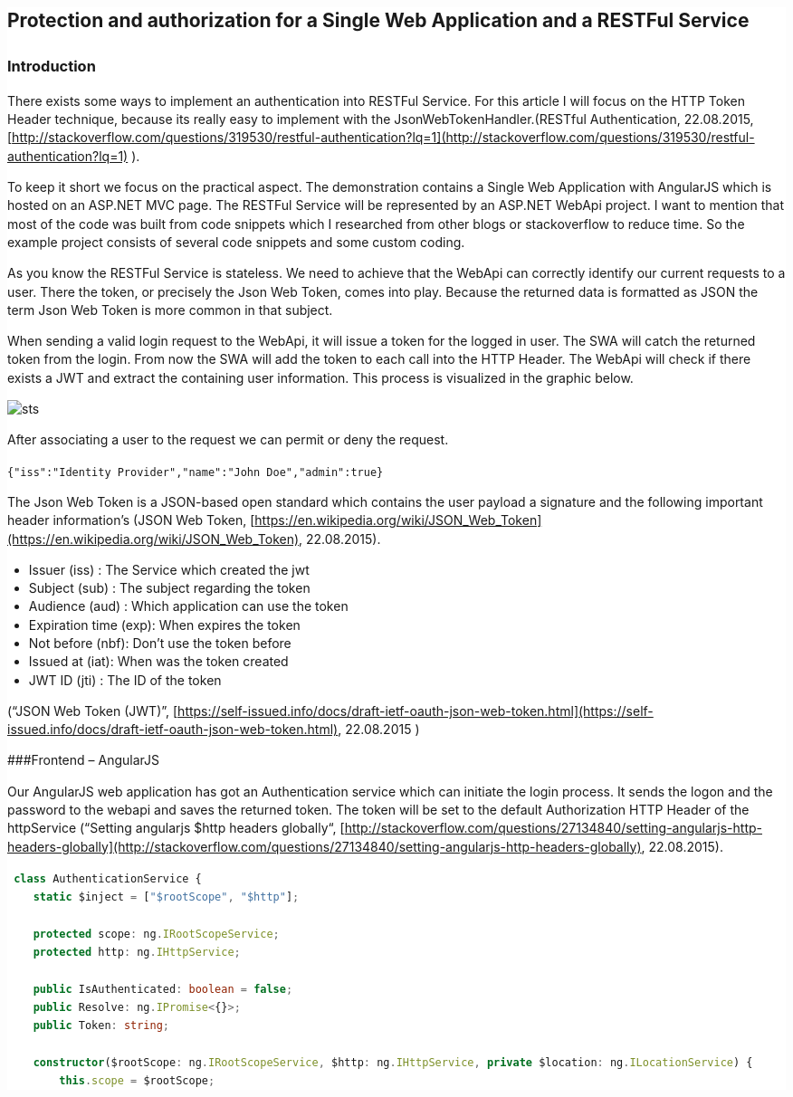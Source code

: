 ## Protection and authorization for a Single Web Application and a RESTFul Service
### Introduction
There exists some ways to implement an authentication into RESTFul Service. For this article I will focus on the HTTP Token Header technique, because its really easy to implement with the JsonWebTokenHandler.(RESTful Authentication, 22.08.2015, [http://stackoverflow.com/questions/319530/restful-authentication?lq=1](http://stackoverflow.com/questions/319530/restful-authentication?lq=1)  ).

To keep it short we focus on the practical aspect. The demonstration contains a Single Web Application with AngularJS which is hosted on an ASP.NET MVC page. The RESTFul Service will be represented by an ASP.NET WebApi project. I want to mention that most of the code was built from code snippets which I researched from other blogs or stackoverflow to reduce time. So the example project consists of several code snippets and some custom coding.

As you know the RESTFul Service is stateless. We need to achieve that the WebApi can correctly identify our current requests to a user. There the token, or precisely the Json Web Token, comes into play. Because the returned data is formatted as JSON the term Json Web Token is more common in that subject.

When sending a valid login request to the WebApi, it will issue a token for the logged in user. The SWA will catch the returned token from the login. From now the SWA will add the token to each call into the HTTP Header. The WebApi will check if there exists a JWT and extract the containing user information. This process is visualized in the graphic below.

![sts](https://raw.githubusercontent.com/mfe-/get-the-solution/master/src/assets/img/blog/jwt-token.png)

After associating a user to the request we can permit or deny the request.

`{"iss":"Identity Provider","name":"John Doe","admin":true}`

The Json Web Token is a JSON-based open standard which contains the user payload a signature and the following important header information’s (JSON Web Token, [https://en.wikipedia.org/wiki/JSON_Web_Token](https://en.wikipedia.org/wiki/JSON_Web_Token), 22.08.2015).

- Issuer (iss) : The Service which created the jwt
- Subject (sub) : The subject regarding the token
- Audience (aud) : Which application can use the token
- Expiration time (exp): When expires the token
- Not before (nbf): Don’t use the token before
- Issued at (iat): When was the token created
- JWT ID (jti) : The ID of the token

(“JSON Web Token (JWT)”, [https://self-issued.info/docs/draft-ietf-oauth-json-web-token.html](https://self-issued.info/docs/draft-ietf-oauth-json-web-token.html), 22.08.2015 )

###Frontend – AngularJS

Our AngularJS web application has got an Authentication service which can initiate the login process. It sends the logon and the password to the webapi and saves the returned token. The token will be set to the default Authorization HTTP Header of the httpService (“Setting angularjs $http headers globally“, [http://stackoverflow.com/questions/27134840/setting-angularjs-http-headers-globally](http://stackoverflow.com/questions/27134840/setting-angularjs-http-headers-globally), 22.08.2015).

```typescript
 class AuthenticationService {
    static $inject = ["$rootScope", "$http"];

    protected scope: ng.IRootScopeService;
    protected http: ng.IHttpService;

    public IsAuthenticated: boolean = false;
    public Resolve: ng.IPromise<{}>;
    public Token: string;

    constructor($rootScope: ng.IRootScopeService, $http: ng.IHttpService, private $location: ng.ILocationService) {
        this.scope = $rootScope;
```